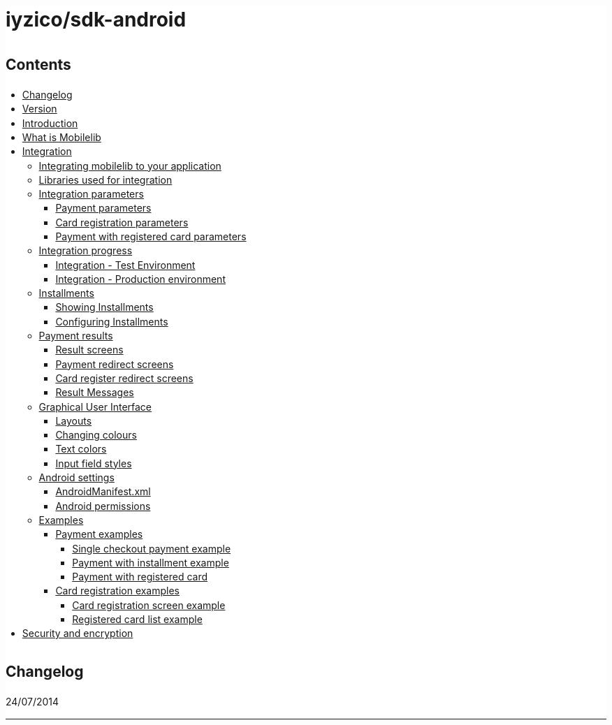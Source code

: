 # iyzico/sdk-android

## Contents

- [Changelog](#changelog)
- [Version](#version)
- [Introduction](#introduction)
- [What is Mobilelib](#what-is-mobilelib)
- [Integration](#integration)
    - [Integrating mobilelib to your application](#integrating-mobilelib-to-your-application)
    - [Libraries used for integration](#libraries-used-for-integration)
    - [Integration parameters](#integration-parameters)
        - [Payment parameters](#payment-parameters)
        - [Card registration parameters](#card-registration-parameters)
        - [Payment with registered card parameters](#payment-with-registered-card-parameters)
    - [Integration progress](#integration-progress)
        - [Integration - Test Environment](#test-environment)
        - [Integration - Production environment](#production-environment)
    - [Installments](#showing-installments)
        - [Showing Installments](#showing-installments)
        - [Configuring Installments](#configuring-installments)
    - [Payment results](#payment-results)
        - [Result screens](#result-screens)
        - [Payment redirect screens](#payment-redirect-screens)
        - [Card register redirect screens](#card-register-redirect-screens)
        - [Result Messages](#result-messages)
    - [Graphical User Interface](#graphical-user-interface)
        - [Layouts](#layouts)
        - [Changing colours](#changing-colours)
        - [Text colors](#text-colors)
        - [Input field styles](#input-field-styles)
    - [Android settings](#android-settings)
        - [AndroidManifest.xml](#androidmanifestxml)
        - [Android permissions](#android-permissions)
    - [Examples](#examples)
        - [Payment examples](#payment)
            - [Single checkout payment example](#single-checkout)
            - [Payment with installment example](#payment-with-installment)
            - [Payment with registered card](#payment-with-registered-card)
        - [Card registration examples](#card-registration)
            - [Card registration screen example](#card-registration)
            - [Registered card list example](#registered-card-list)
- [Security and encryption](#security-and-encryption)


## Changelog

24/07/2014
_______________________
